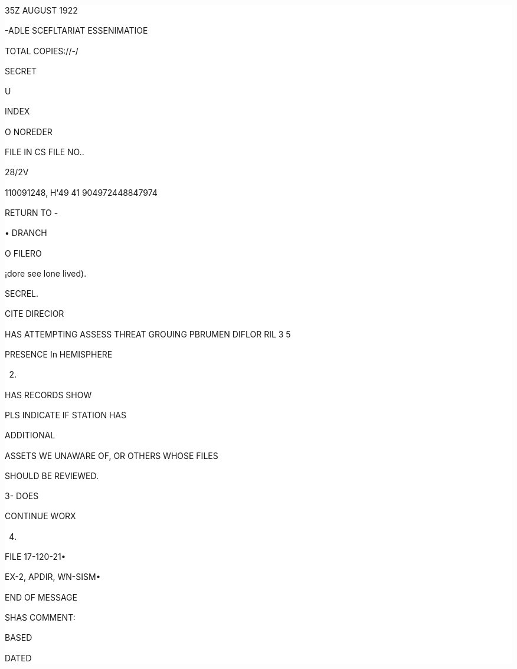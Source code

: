 35Z AUGUST 1922

-ADLE SCEFLTARIAT ESSENIMATIOE

TOTAL COPIES://-/

SECRET

U

INDEX

O NOREDER

FILE IN CS FILE NO..

28/2V

110091248, H'49 41 904972448847974

RETURN TO -

• DRANCH

O FILERO

¡dore see lone lived).

SECREL.

CITE DIRECIOR

HAS ATTEMPTING ASSESS THREAT GROUING PBRUMEN DIFLOR RIL 3 5

PRESENCE In HEMISPHERE

2.

HAS RECORDS SHOW

PLS INDICATE IF STATION HAS

ADDITIONAL

ASSETS WE UNAWARE OF, OR OTHERS WHOSE FILES

SHOULD BE REVIEWED.

3- DOES

CONTINUE WORX

4.

FILE 17-120-21•

EX-2, APDIR, WN-SISM•

END OF MESSAGE

SHAS COMMENT:

BASED

DATED

